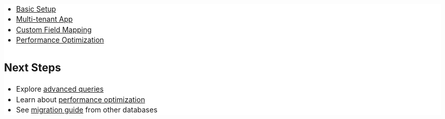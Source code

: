 - [Basic Setup](./examples.md#basic-setup)
- [Multi-tenant App](./examples.md#multi-tenant-application)
- [Custom Field Mapping](./examples.md#field-mapping)
- [Performance Optimization](./examples.md#performance-optimization)

## Next Steps

- Explore [advanced queries](./guides/advanced-queries.md)
- Learn about [performance optimization](./guides/performance.md)
- See [migration guide](./guides/migration.md) from other databases
